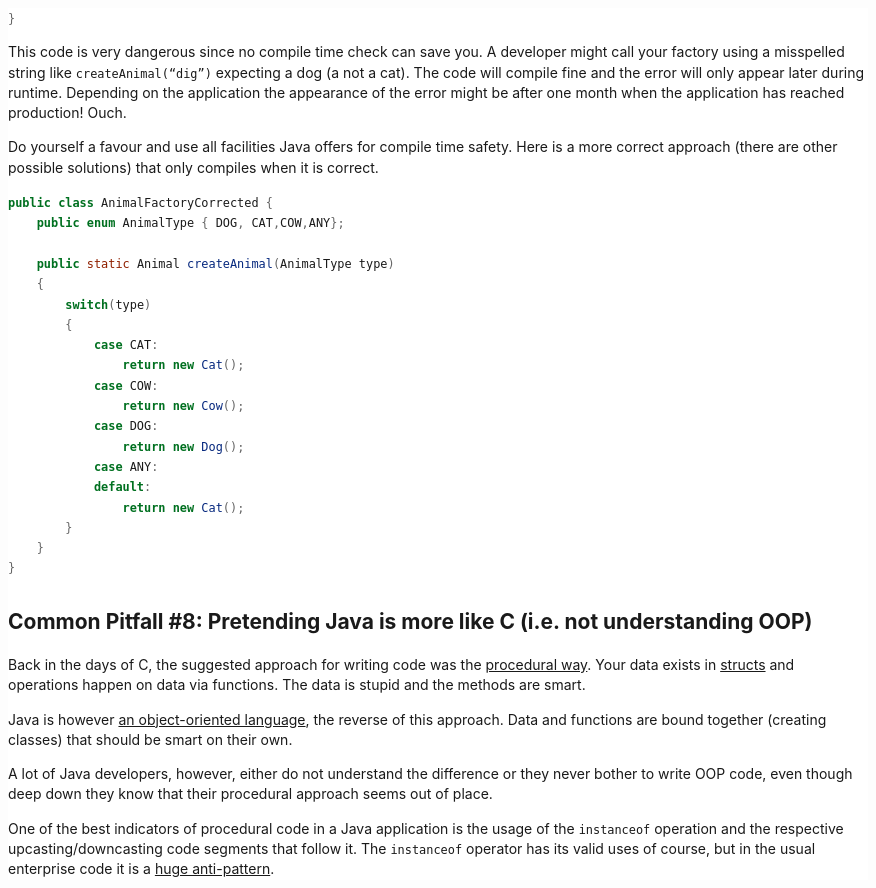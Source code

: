 ```java
}
```

This code is very dangerous since no compile time check can save you. A developer might call your factory using a misspelled string like `createAnimal(“dig”)` expecting a dog (a not a cat). The code will compile fine and the error will only appear later during runtime. Depending on the application the appearance of the error might be after one month when the application has reached production! Ouch.

Do yourself a favour and use all facilities Java offers for compile time safety. Here is a more correct approach (there are other possible solutions) that only compiles when it is correct.

```java
public class AnimalFactoryCorrected {
    public enum AnimalType { DOG, CAT,COW,ANY};
        	
    public static Animal createAnimal(AnimalType type)
    {
        switch(type)
        {
            case CAT:
                return new Cat();
        	case COW:
                return new Cow();
            case DOG:
                return new Dog();
            case ANY:
            default:
                return new Cat();
        }
    } 
}
```

## Common Pitfall #8: Pretending Java is more like C (i.e. not understanding OOP)

Back in the days of C, the suggested approach for writing code was the [procedural way](http://en.wikipedia.org/wiki/Procedural_programming). Your data exists in [structs](http://en.wikipedia.org/wiki/Struct_(C_programming_language)) and operations happen on data via functions. The data is stupid and the methods are smart.

Java is however [an object-oriented language](http://en.wikipedia.org/wiki/Object-oriented_programming), the reverse of this approach. Data and functions are bound together (creating classes) that should be smart on their own.

A lot of Java developers, however, either do not understand the difference or they never bother to write OOP code, even though deep down they know that their procedural approach seems out of place.

One of the best indicators of procedural code in a Java application is the usage of the `instanceof` operation and the respective upcasting/downcasting code segments that follow it. The `instanceof` operator has its valid uses of course, but in the usual enterprise code it is a [huge anti-pattern](http://www.javapractices.com/topic/TopicAction.do?Id=31).
